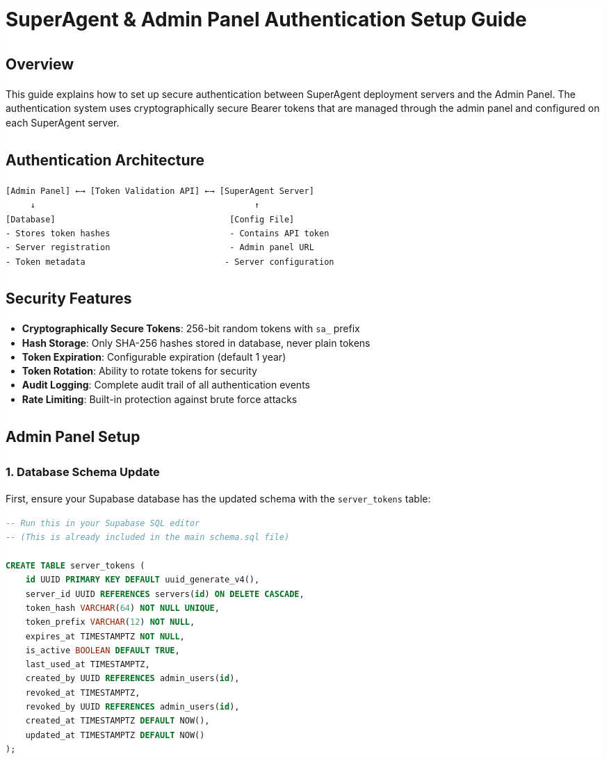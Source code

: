 # SuperAgent & Admin Panel Authentication Setup Guide

## Overview

This guide explains how to set up secure authentication between SuperAgent deployment servers and the Admin Panel. The authentication system uses cryptographically secure Bearer tokens that are managed through the admin panel and configured on each SuperAgent server.

## Authentication Architecture

```
[Admin Panel] ←→ [Token Validation API] ←→ [SuperAgent Server]
     ↓                                            ↑
[Database]                                   [Config File]
- Stores token hashes                        - Contains API token
- Server registration                        - Admin panel URL
- Token metadata                            - Server configuration
```

## Security Features

- **Cryptographically Secure Tokens**: 256-bit random tokens with `sa_` prefix
- **Hash Storage**: Only SHA-256 hashes stored in database, never plain tokens
- **Token Expiration**: Configurable expiration (default 1 year)
- **Token Rotation**: Ability to rotate tokens for security
- **Audit Logging**: Complete audit trail of all authentication events
- **Rate Limiting**: Built-in protection against brute force attacks

## Admin Panel Setup

### 1. Database Schema Update

First, ensure your Supabase database has the updated schema with the `server_tokens` table:

```sql
-- Run this in your Supabase SQL editor
-- (This is already included in the main schema.sql file)

CREATE TABLE server_tokens (
    id UUID PRIMARY KEY DEFAULT uuid_generate_v4(),
    server_id UUID REFERENCES servers(id) ON DELETE CASCADE,
    token_hash VARCHAR(64) NOT NULL UNIQUE,
    token_prefix VARCHAR(12) NOT NULL,
    expires_at TIMESTAMPTZ NOT NULL,
    is_active BOOLEAN DEFAULT TRUE,
    last_used_at TIMESTAMPTZ,
    created_by UUID REFERENCES admin_users(id),
    revoked_at TIMESTAMPTZ,
    revoked_by UUID REFERENCES admin_users(id),
    created_at TIMESTAMPTZ DEFAULT NOW(),
    updated_at TIMESTAMPTZ DEFAULT NOW()
);
```

